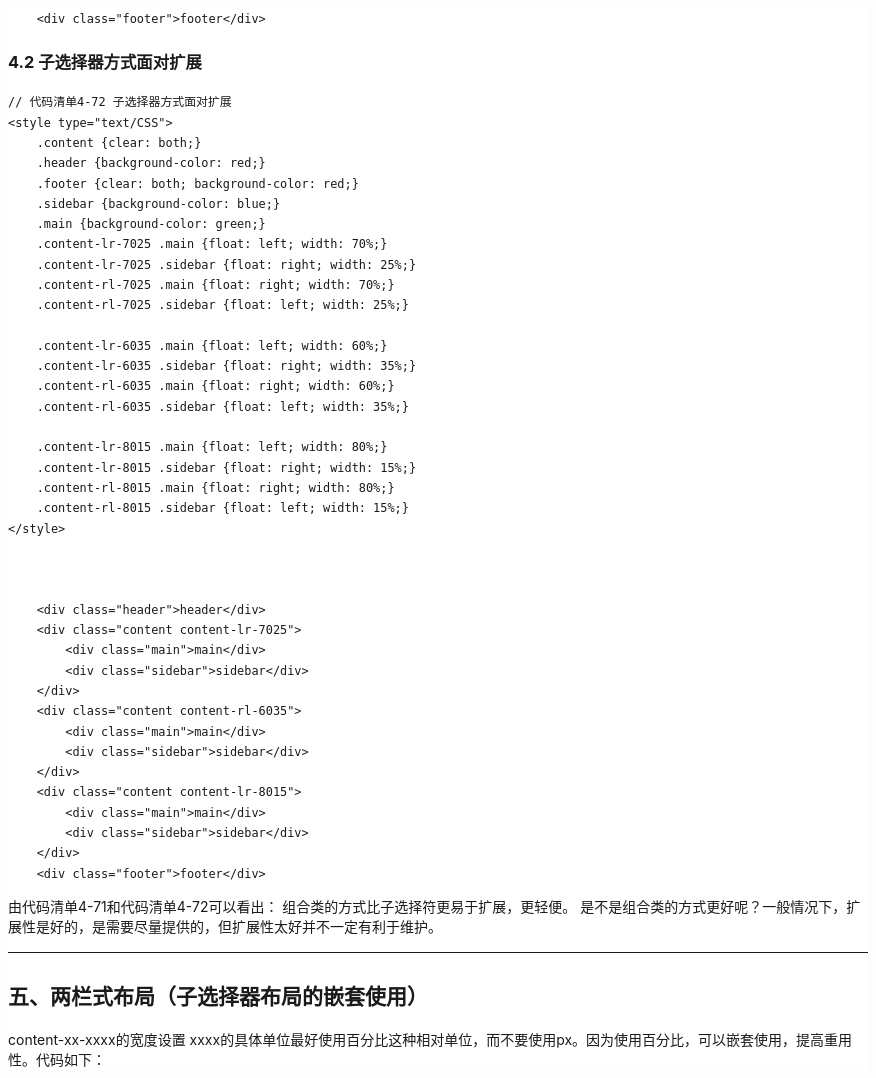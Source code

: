 ```
    <div class="footer">footer</div>
```

### 4.2 子选择器方式面对扩展
```
// 代码清单4-72 子选择器方式面对扩展 
<style type="text/CSS">
    .content {clear: both;}
    .header {background-color: red;}
    .footer {clear: both; background-color: red;}
    .sidebar {background-color: blue;}
    .main {background-color: green;}
    .content-lr-7025 .main {float: left; width: 70%;}
    .content-lr-7025 .sidebar {float: right; width: 25%;}
    .content-rl-7025 .main {float: right; width: 70%;}
    .content-rl-7025 .sidebar {float: left; width: 25%;}

    .content-lr-6035 .main {float: left; width: 60%;}
    .content-lr-6035 .sidebar {float: right; width: 35%;}
    .content-rl-6035 .main {float: right; width: 60%;}
    .content-rl-6035 .sidebar {float: left; width: 35%;}

    .content-lr-8015 .main {float: left; width: 80%;}
    .content-lr-8015 .sidebar {float: right; width: 15%;}
    .content-rl-8015 .main {float: right; width: 80%;}
    .content-rl-8015 .sidebar {float: left; width: 15%;}
</style>



    <div class="header">header</div>
    <div class="content content-lr-7025">
        <div class="main">main</div>
        <div class="sidebar">sidebar</div>
    </div>
    <div class="content content-rl-6035">
        <div class="main">main</div>
        <div class="sidebar">sidebar</div>
    </div>
    <div class="content content-lr-8015">
        <div class="main">main</div>
        <div class="sidebar">sidebar</div>
    </div>  
    <div class="footer">footer</div>

```
由代码清单4-71和代码清单4-72可以看出： 组合类的方式比子选择符更易于扩展，更轻便。
是不是组合类的方式更好呢？一般情况下，扩展性是好的，是需要尽量提供的，但扩展性太好并不一定有利于维护。

---
## 五、两栏式布局（子选择器布局的嵌套使用）
content-xx-xxxx的宽度设置   xxxx的具体单位最好使用百分比这种相对单位，而不要使用px。因为使用百分比，可以嵌套使用，提高重用性。代码如下：
